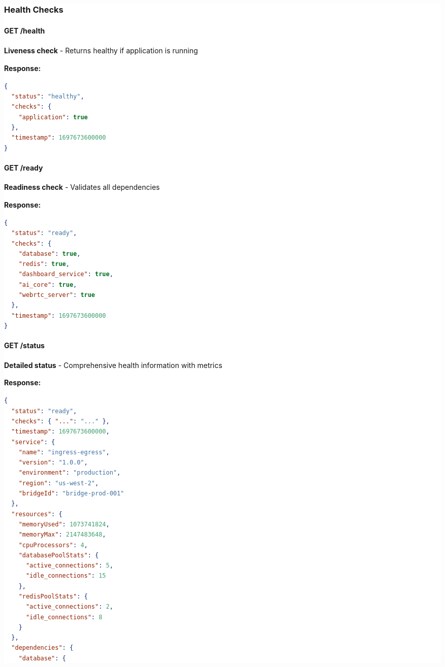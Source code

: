 ### Health Checks

#### GET /health
**Liveness check** - Returns healthy if application is running

**Response:**
```json
{
  "status": "healthy",
  "checks": {
    "application": true
  },
  "timestamp": 1697673600000
}
```

#### GET /ready
**Readiness check** - Validates all dependencies

**Response:**
```json
{
  "status": "ready",
  "checks": {
    "database": true,
    "redis": true,
    "dashboard_service": true,
    "ai_core": true,
    "webrtc_server": true
  },
  "timestamp": 1697673600000
}
```

#### GET /status
**Detailed status** - Comprehensive health information with metrics

**Response:**
```json
{
  "status": "ready",
  "checks": { "...": "..." },
  "timestamp": 1697673600000,
  "service": {
    "name": "ingress-egress",
    "version": "1.0.0",
    "environment": "production",
    "region": "us-west-2",
    "bridgeId": "bridge-prod-001"
  },
  "resources": {
    "memoryUsed": 1073741824,
    "memoryMax": 2147483648,
    "cpuProcessors": 4,
    "databasePoolStats": {
      "active_connections": 5,
      "idle_connections": 15
    },
    "redisPoolStats": {
      "active_connections": 2,
      "idle_connections": 8
    }
  },
  "dependencies": {
    "database": {
```